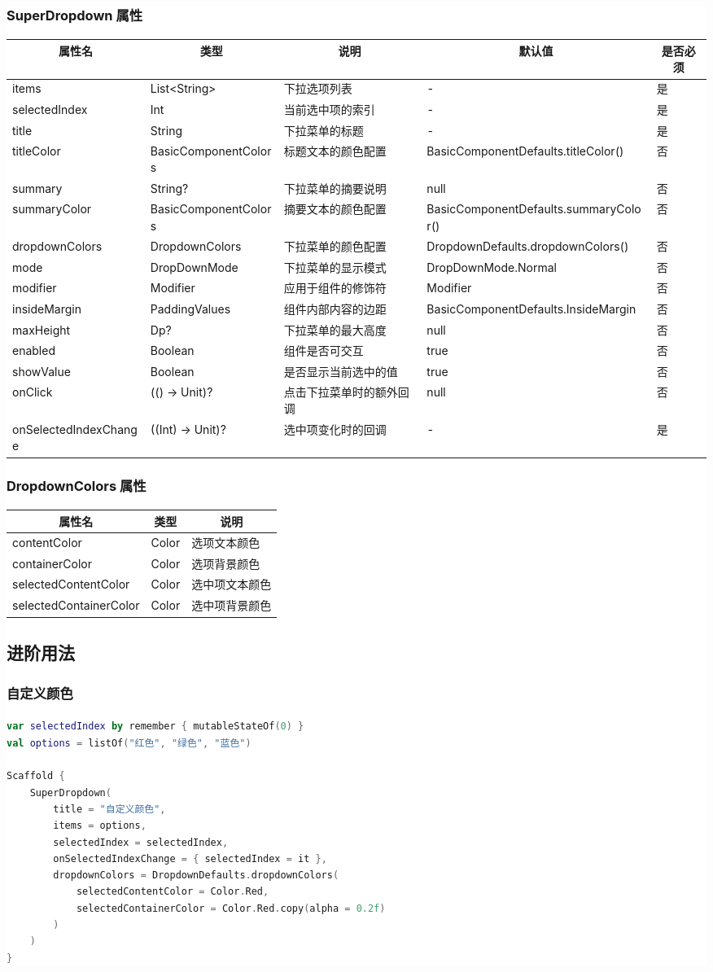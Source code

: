### SuperDropdown 属性

| 属性名                | 类型                 | 说明                     | 默认值                                | 是否必须 |
| --------------------- | -------------------- | ------------------------ | ------------------------------------- | -------- |
| items                 | List\<String>        | 下拉选项列表             | -                                     | 是       |
| selectedIndex         | Int                  | 当前选中项的索引         | -                                     | 是       |
| title                 | String               | 下拉菜单的标题           | -                                     | 是       |
| titleColor            | BasicComponentColors | 标题文本的颜色配置       | BasicComponentDefaults.titleColor()   | 否       |
| summary               | String?              | 下拉菜单的摘要说明       | null                                  | 否       |
| summaryColor          | BasicComponentColors | 摘要文本的颜色配置       | BasicComponentDefaults.summaryColor() | 否       |
| dropdownColors        | DropdownColors       | 下拉菜单的颜色配置       | DropdownDefaults.dropdownColors()     | 否       |
| mode                  | DropDownMode         | 下拉菜单的显示模式       | DropDownMode.Normal                   | 否       |
| modifier              | Modifier             | 应用于组件的修饰符       | Modifier                              | 否       |
| insideMargin          | PaddingValues        | 组件内部内容的边距       | BasicComponentDefaults.InsideMargin   | 否       |
| maxHeight             | Dp?                  | 下拉菜单的最大高度       | null                                  | 否       |
| enabled               | Boolean              | 组件是否可交互           | true                                  | 否       |
| showValue             | Boolean              | 是否显示当前选中的值     | true                                  | 否       |
| onClick               | (() -> Unit)?        | 点击下拉菜单时的额外回调 | null                                  | 否       |
| onSelectedIndexChange | ((Int) -> Unit)?     | 选中项变化时的回调       | -                                     | 是       |

### DropdownColors 属性

| 属性名                 | 类型  | 说明           |
| ---------------------- | ----- | -------------- |
| contentColor           | Color | 选项文本颜色   |
| containerColor         | Color | 选项背景颜色   |
| selectedContentColor   | Color | 选中项文本颜色 |
| selectedContainerColor | Color | 选中项背景颜色 |

## 进阶用法

### 自定义颜色

```kotlin
var selectedIndex by remember { mutableStateOf(0) }
val options = listOf("红色", "绿色", "蓝色")

Scaffold {
    SuperDropdown(
        title = "自定义颜色",
        items = options,
        selectedIndex = selectedIndex,
        onSelectedIndexChange = { selectedIndex = it },
        dropdownColors = DropdownDefaults.dropdownColors(
            selectedContentColor = Color.Red,
            selectedContainerColor = Color.Red.copy(alpha = 0.2f)
        )
    )
}
```
